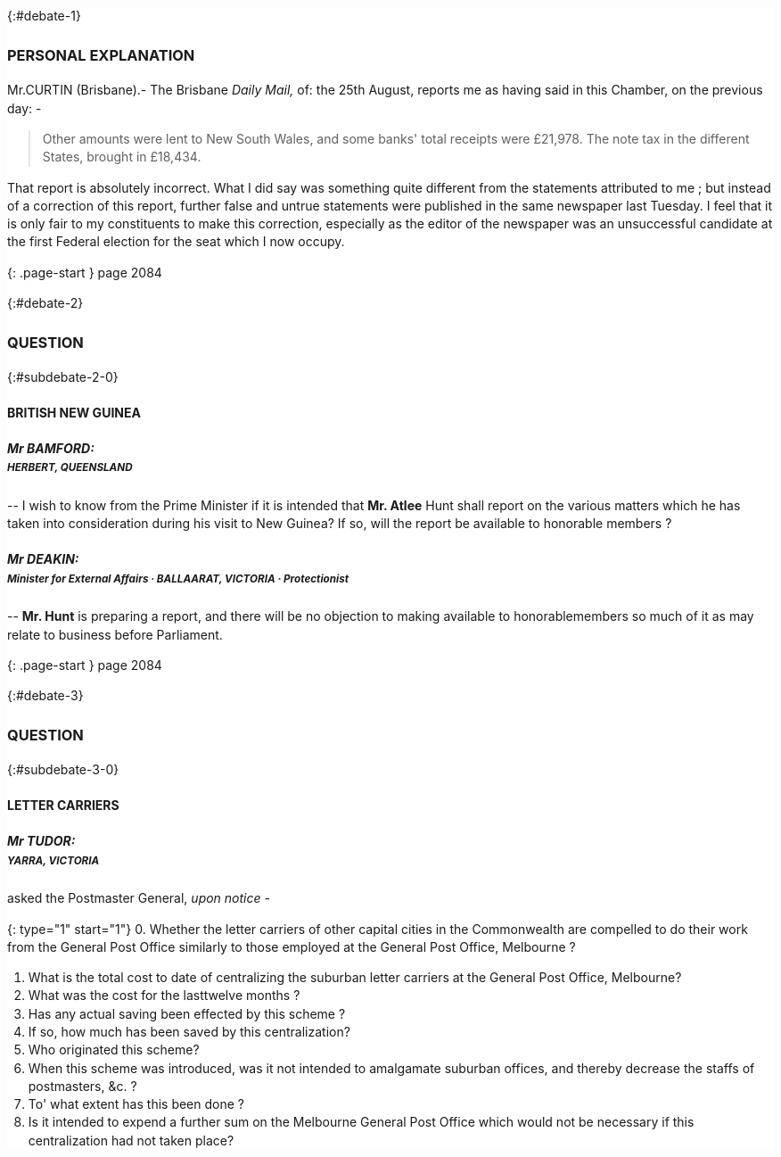 {:#debate-1}
### PERSONAL EXPLANATION

Mr.CURTIN (Brisbane).- The Brisbane  *Daily Mail,*  of: the 25th August, reports me as having said in this Chamber, on the previous day: - 

  >Other amounts were lent to New South Wales, and some banks' total receipts were £21,978.  The note tax in the different States, brought in £18,434. 

That report is absolutely incorrect. What I did say was something quite different from the statements attributed to me ; but instead of a correction of this report, further false and untrue statements were published in the same newspaper last Tuesday. I feel that it is only fair to my constituents to make this correction, especially as the editor of the newspaper was an unsuccessful candidate at the first Federal election for the seat which I now occupy. 

{: .page-start }
page 2084

{:#debate-2}
### QUESTION

{:#subdebate-2-0}
#### BRITISH NEW GUINEA

##### Mr BAMFORD:<br><small class="text-muted">HERBERT, QUEENSLAND</small>

-- I wish to know from  the Prime Minister if it is intended that  **Mr. Atlee**  Hunt shall report on the various matters which he has taken into consideration during his visit to New Guinea? If so, will the report be available to honorable members ? 

##### Mr DEAKIN:<br><small class="text-muted">Minister for External Affairs &middot; BALLAARAT, VICTORIA &middot; Protectionist</small>

--  **Mr. Hunt**  is preparing a report, and there will be no objection to making available to honorablemembers so much of it as may relate to business before Parliament. 

{: .page-start }
page 2084

{:#debate-3}
### QUESTION

{:#subdebate-3-0}
#### LETTER CARRIERS

##### Mr TUDOR:<br><small class="text-muted">YARRA, VICTORIA</small>

asked the Postmaster General,  *upon notice -* 

{: type="1" start="1"}
0. Whether the letter carriers of other capital cities in the Commonwealth are compelled to do their work from the General Post Office similarly to those employed at the General Post Office, Melbourne ? 
1. What is the total cost to date of centralizing the suburban letter carriers at the General Post Office, Melbourne? 
2. What was the cost for the lasttwelve months ? 
3. Has any actual saving been effected by this scheme ? 
4. If so, how much has been saved by this centralization? 
5. Who originated this scheme? 
6. When this scheme was introduced, was it not intended to amalgamate suburban offices, and thereby decrease the staffs of postmasters, &amp;c. ? 
7. To' what extent has this been done ? 
8. Is it intended to expend a further sum on the Melbourne General Post Office which would not be necessary if this centralization had not taken place? 